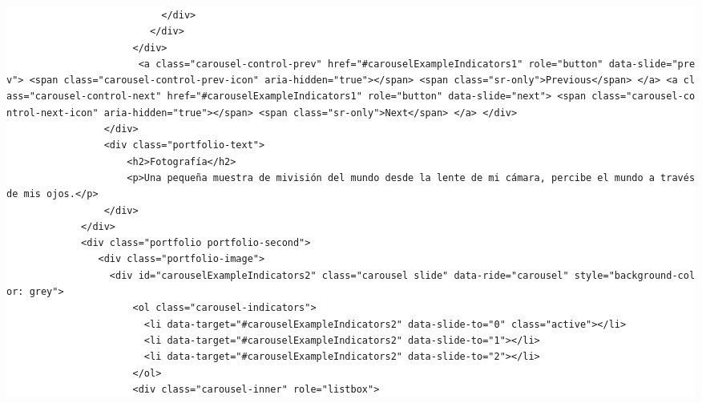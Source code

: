 					           </div>
					         </div>
					      </div>
						   <a class="carousel-control-prev" href="#carouselExampleIndicators1" role="button" data-slide="prev"> <span class="carousel-control-prev-icon" aria-hidden="true"></span> <span class="sr-only">Previous</span> </a> <a class="carousel-control-next" href="#carouselExampleIndicators1" role="button" data-slide="next"> <span class="carousel-control-next-icon" aria-hidden="true"></span> <span class="sr-only">Next</span> </a> </div>
                     </div>
                     <div class="portfolio-text">
                         <h2>Fotografía</h2>
                         <p>Una pequeña muestra de mivisión del mundo desde la lente de mi cámara, percibe el mundo a través de mis ojos.</p>
                     </div>
                 </div>
                 <div class="portfolio portfolio-second">
                    <div class="portfolio-image">
                      <div id="carouselExampleIndicators2" class="carousel slide" data-ride="carousel" style="background-color: grey">
                          <ol class="carousel-indicators">
                            <li data-target="#carouselExampleIndicators2" data-slide-to="0" class="active"></li>
                            <li data-target="#carouselExampleIndicators2" data-slide-to="1"></li>
                            <li data-target="#carouselExampleIndicators2" data-slide-to="2"></li>
                          </ol>
                          <div class="carousel-inner" role="listbox">